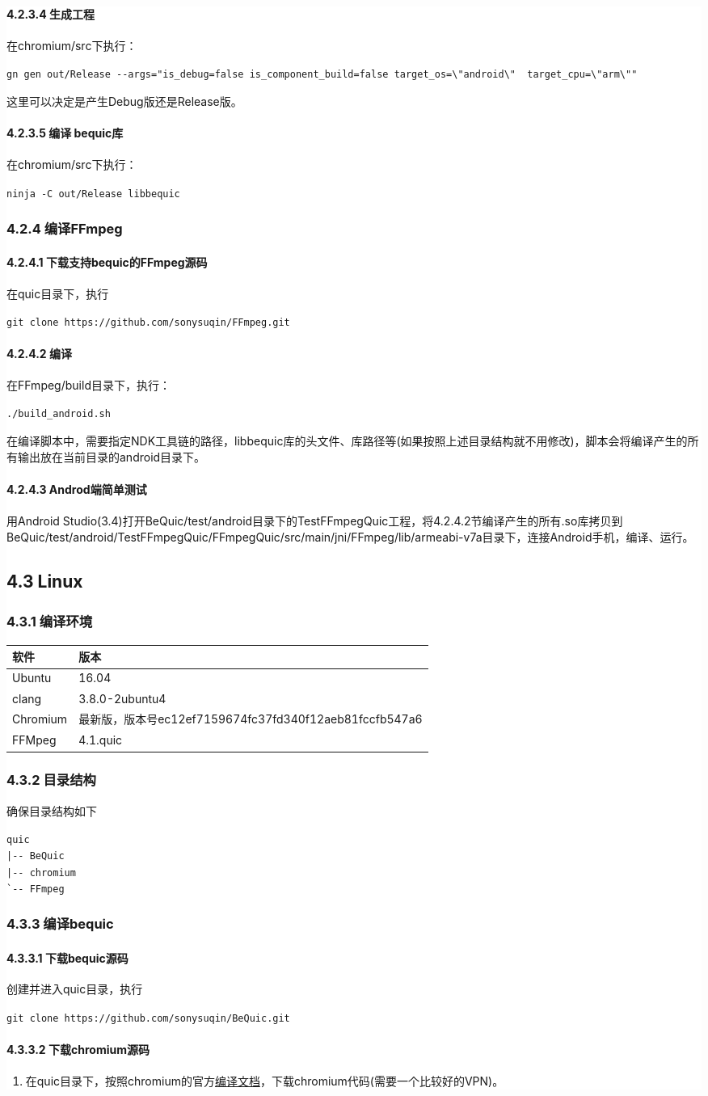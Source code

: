 #### 4.2.3.4 生成工程
在chromium/src下执行：
```
gn gen out/Release --args="is_debug=false is_component_build=false target_os=\"android\"  target_cpu=\"arm\""
```
这里可以决定是产生Debug版还是Release版。
#### 4.2.3.5 编译 bequic库
在chromium/src下执行：

```
ninja -C out/Release libbequic
```
### 4.2.4 编译FFmpeg
#### 4.2.4.1 下载支持bequic的FFmpeg源码
在quic目录下，执行

```
git clone https://github.com/sonysuqin/FFmpeg.git
```

#### 4.2.4.2 编译
在FFmpeg/build目录下，执行：

```
./build_android.sh
```
在编译脚本中，需要指定NDK工具链的路径，libbequic库的头文件、库路径等(如果按照上述目录结构就不用修改)，脚本会将编译产生的所有输出放在当前目录的android目录下。
#### 4.2.4.3 Androd端简单测试
用Android Studio(3.4)打开BeQuic/test/android目录下的TestFFmpegQuic工程，将4.2.4.2节编译产生的所有.so库拷贝到BeQuic/test/android/TestFFmpegQuic/FFmpegQuic/src/main/jni/FFmpeg/lib/armeabi-v7a目录下，连接Android手机，编译、运行。


## 4.3 Linux
### 4.3.1 编译环境
| 软件| 版本|
|:--|:--|
| Ubuntu| 16.04 |
| clang|  3.8.0-2ubuntu4 |
| Chromium |  最新版，版本号ec12ef7159674fc37fd340f12aeb81fccfb547a6 |
| FFMpeg |  4.1.quic |
### 4.3.2 目录结构
确保目录结构如下
```
quic
|-- BeQuic
|-- chromium
`-- FFmpeg
```
### 4.3.3 编译bequic
#### 4.3.3.1 下载bequic源码
创建并进入quic目录，执行
```
git clone https://github.com/sonysuqin/BeQuic.git
```
#### 4.3.3.2 下载chromium源码
1. 在quic目录下，按照chromium的官方[编译文档](https://chromium.googlesource.com/chromium/src/+/master/docs/linux_build_instructions.md)，下载chromium代码(需要一个比较好的VPN)。
